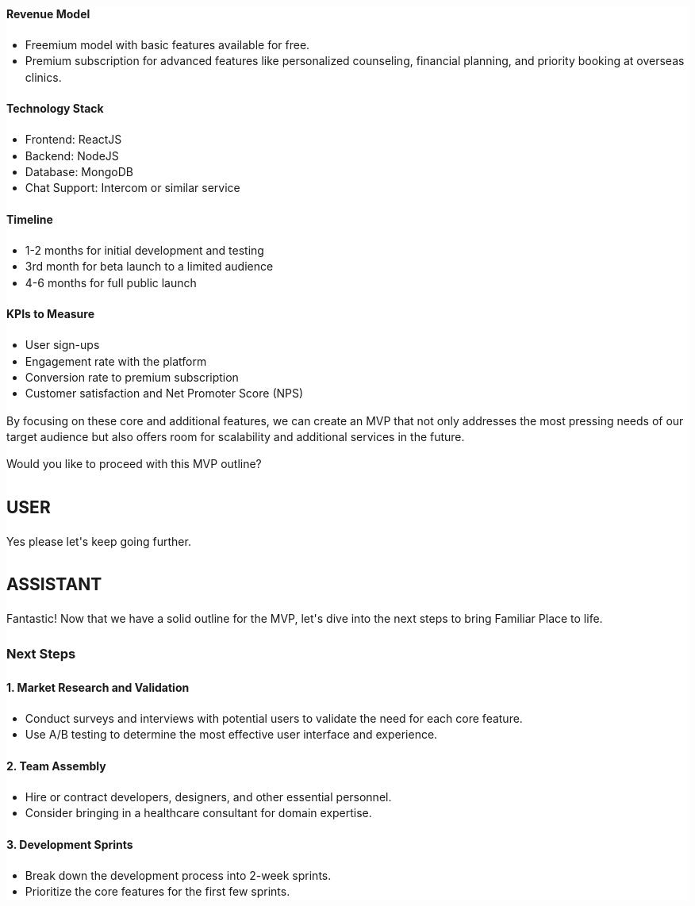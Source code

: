 #### Revenue Model

- Freemium model with basic features available for free.
- Premium subscription for advanced features like personalized counseling, financial planning, and priority booking at overseas clinics.

#### Technology Stack

- Frontend: ReactJS
- Backend: NodeJS
- Database: MongoDB
- Chat Support: Intercom or similar service

#### Timeline

- 1-2 months for initial development and testing
- 3rd month for beta launch to a limited audience
- 4-6 months for full public launch

#### KPIs to Measure

- User sign-ups
- Engagement rate with the platform
- Conversion rate to premium subscription
- Customer satisfaction and Net Promoter Score (NPS)

By focusing on these core and additional features, we can create an MVP that not only addresses the most pressing needs of our target audience but also offers room for scalability and additional services in the future.

Would you like to proceed with this MVP outline?

## USER
Yes please let's keep going further.

## ASSISTANT
Fantastic! Now that we have a solid outline for the MVP, let's dive into the next steps to bring Familiar Place to life.

### Next Steps

#### 1. Market Research and Validation
- Conduct surveys and interviews with potential users to validate the need for each core feature.
- Use A/B testing to determine the most effective user interface and experience.

#### 2. Team Assembly
- Hire or contract developers, designers, and other essential personnel.
- Consider bringing in a healthcare consultant for domain expertise.

#### 3. Development Sprints
- Break down the development process into 2-week sprints.
- Prioritize the core features for the first few sprints.
